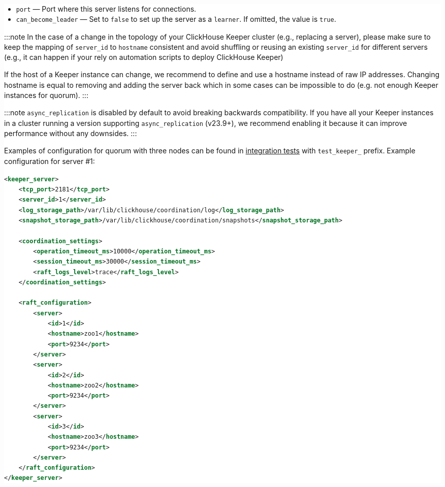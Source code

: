 - `port` — Port where this server listens for connections.
- `can_become_leader` — Set to `false` to set up the server as a `learner`. If omitted, the value is `true`.

:::note
In the case of a change in the topology of your ClickHouse Keeper cluster (e.g., replacing a server), please make sure to keep the mapping of `server_id` to `hostname` consistent and avoid shuffling or reusing an existing `server_id` for different servers (e.g., it can happen if your rely on automation scripts to deploy ClickHouse Keeper)

If the host of a Keeper instance can change, we recommend to define and use a hostname instead of raw IP addresses. Changing hostname is equal to removing and adding the server back which in some cases can be impossible to do (e.g. not enough Keeper instances for quorum).
:::

:::note
`async_replication` is disabled by default to avoid breaking backwards compatibility. If you have all your Keeper instances in a cluster running a version supporting `async_replication` (v23.9+), we recommend enabling it because it can improve performance without any downsides.
:::


Examples of configuration for quorum with three nodes can be found in [integration tests](https://github.com/ClickHouse/ClickHouse/tree/master/tests/integration) with `test_keeper_` prefix. Example configuration for server #1:

```xml
<keeper_server>
    <tcp_port>2181</tcp_port>
    <server_id>1</server_id>
    <log_storage_path>/var/lib/clickhouse/coordination/log</log_storage_path>
    <snapshot_storage_path>/var/lib/clickhouse/coordination/snapshots</snapshot_storage_path>

    <coordination_settings>
        <operation_timeout_ms>10000</operation_timeout_ms>
        <session_timeout_ms>30000</session_timeout_ms>
        <raft_logs_level>trace</raft_logs_level>
    </coordination_settings>

    <raft_configuration>
        <server>
            <id>1</id>
            <hostname>zoo1</hostname>
            <port>9234</port>
        </server>
        <server>
            <id>2</id>
            <hostname>zoo2</hostname>
            <port>9234</port>
        </server>
        <server>
            <id>3</id>
            <hostname>zoo3</hostname>
            <port>9234</port>
        </server>
    </raft_configuration>
</keeper_server>
```
